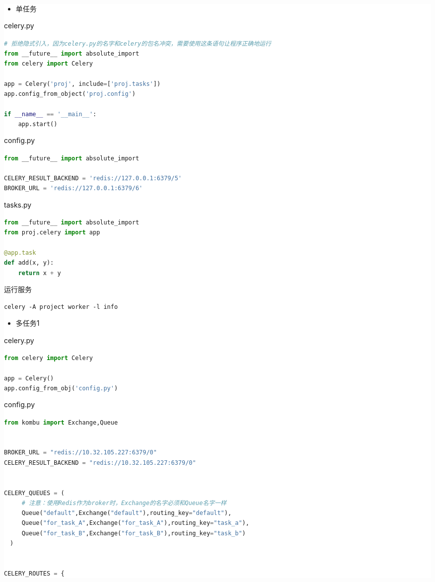 - 单任务

celery.py

```python
# 拒绝隐式引入，因为celery.py的名字和celery的包名冲突，需要使用这条语句让程序正确地运行
from __future__ import absolute_import  
from celery import Celery
 
app = Celery('proj', include=['proj.tasks'])
app.config_from_object('proj.config')
 
if __name__ == '__main__':
	app.start()
```

config.py

```python
from __future__ import absolute_import

CELERY_RESULT_BACKEND = 'redis://127.0.0.1:6379/5'
BROKER_URL = 'redis://127.0.0.1:6379/6'
```

tasks.py

```python
from __future__ import absolute_import
from proj.celery import app

@app.task
def add(x, y):
	return x + y
```

运行服务

```
celery -A project worker -l info
```

- 多任务1

celery.py

```python
from celery import Celery

app = Celery()
app.config_from_obj('config.py')
```

config.py

```python
from kombu import Exchange,Queue

 
BROKER_URL = "redis://10.32.105.227:6379/0" 
CELERY_RESULT_BACKEND = "redis://10.32.105.227:6379/0"

    
CELERY_QUEUES = (
     # 注意：使用Redis作为broker时，Exchange的名字必须和Queue名字一样
　　　Queue("default",Exchange("default"),routing_key="default"),
　　　Queue("for_task_A",Exchange("for_task_A"),routing_key="task_a"),
　　　Queue("for_task_B",Exchange("for_task_B"),routing_key="task_b")
　)

 
CELERY_ROUTES = {
```
